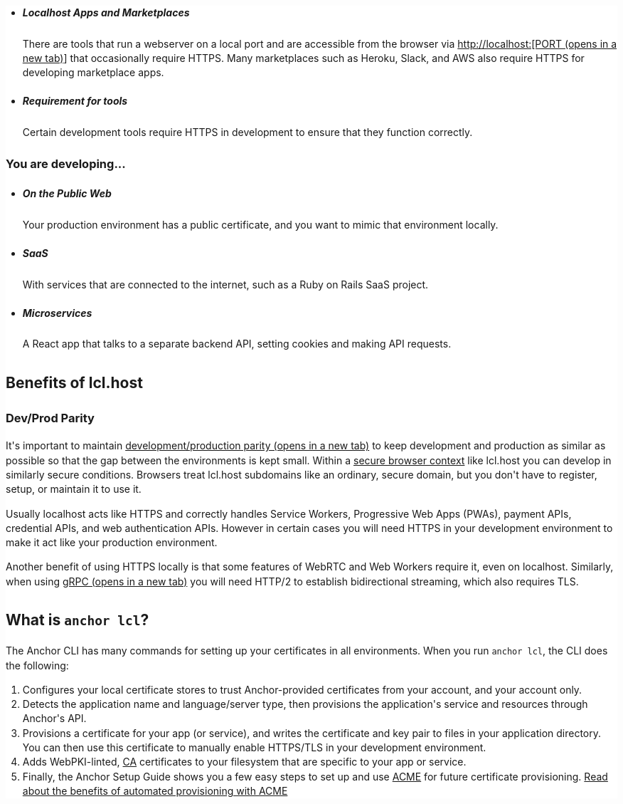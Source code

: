 *   ##### Localhost Apps and Marketplaces[](https://anchor.dev/docs/lcl-host/why-lcl#localhost-apps-and-marketplaces)
    
    There are tools that run a webserver on a local port and are accessible from the browser via [http://localhost:\[PORT (opens in a new tab)](http://localhost:%5BPORT)\] that occasionally require HTTPS. Many marketplaces such as Heroku, Slack, and AWS also require HTTPS for developing marketplace apps.
    
*   ##### Requirement for tools[](https://anchor.dev/docs/lcl-host/why-lcl#requirement-for-tools)
    
    Certain development tools require HTTPS in development to ensure that they function correctly.
    

### You are developing...[](https://anchor.dev/docs/lcl-host/why-lcl#you-are-developing)

*   ##### On the Public Web[](https://anchor.dev/docs/lcl-host/why-lcl#on-the-public-web)
    
    Your production environment has a public certificate, and you want to mimic that environment locally.
    
*   ##### SaaS[](https://anchor.dev/docs/lcl-host/why-lcl#saas)
    
    With services that are connected to the internet, such as a Ruby on Rails SaaS project.
    
*   ##### Microservices[](https://anchor.dev/docs/lcl-host/why-lcl#microservices)
    
    A React app that talks to a separate backend API, setting cookies and making API requests.
    

Benefits of lcl.host[](https://anchor.dev/docs/lcl-host/why-lcl#benefits-of-lclhost)
------------------------------------------------------------------------------------

### Dev/Prod Parity[](https://anchor.dev/docs/lcl-host/why-lcl#devprod-parity)

It's important to maintain [development/production parity (opens in a new tab)](https://12factor.net/dev-prod-parity) to keep development and production as similar as possible so that the gap between the environments is kept small. Within a [secure browser context](https://anchor.dev/docs/getting-started/concepts#secure-context) like lcl.host you can develop in similarly secure conditions. Browsers treat lcl.host subdomains like an ordinary, secure domain, but you don't have to register, setup, or maintain it to use it.

Usually localhost acts like HTTPS and correctly handles Service Workers, Progressive Web Apps (PWAs), payment APIs, credential APIs, and web authentication APIs. However in certain cases you will need HTTPS in your development environment to make it act like your production environment.

Another benefit of using HTTPS locally is that some features of WebRTC and Web Workers require it, even on localhost. Similarly, when using [gRPC (opens in a new tab)](https://grpc.io/) you will need HTTP/2 to establish bidirectional streaming, which also requires TLS.

What is `anchor lcl`?[](https://anchor.dev/docs/lcl-host/why-lcl#what-is-anchor-lcl)
------------------------------------------------------------------------------------

The Anchor CLI has many commands for setting up your certificates in all environments. When you run `anchor lcl`, the CLI does the following:

1.  Configures your local certificate stores to trust Anchor-provided certificates from your account, and your account only.
2.  Detects the application name and language/server type, then provisions the application's service and resources through Anchor's API.
3.  Provisions a certificate for your app (or service), and writes the certificate and key pair to files in your application directory. You can then use this certificate to manually enable HTTPS/TLS in your development environment.
4.  Adds WebPKI-linted, [CA](https://anchor.dev/docs/getting-started/concepts#ca) certificates to your filesystem that are specific to your app or service.
5.  Finally, the Anchor Setup Guide shows you a few easy steps to set up and use [ACME](https://anchor.dev/docs/getting-started/concepts#acme) for future certificate provisioning. [Read about the benefits of automated provisioning with ACME](https://anchor.dev/docs/lcl-host/why-lcl#why-should-i-setup-acme-automatic-provisioning-on-my-project)
